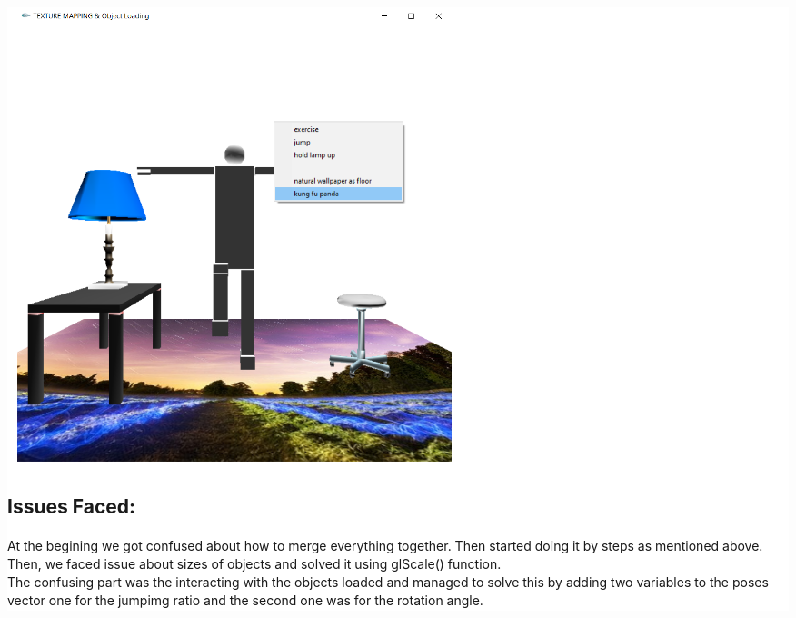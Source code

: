 <img width="500" height="500" src="README_IMAGES/img8.png" /> 

## Issues Faced:

At the begining we got confused about how to merge everything together. Then started doing it by steps as mentioned above. <br>
Then, we faced issue about sizes of objects and solved it using glScale() function.<br>
The confusing part was the interacting with the objects loaded and managed to solve this by adding two variables to the poses vector one for the jumpimg ratio and the second one was for the rotation angle. <br>
